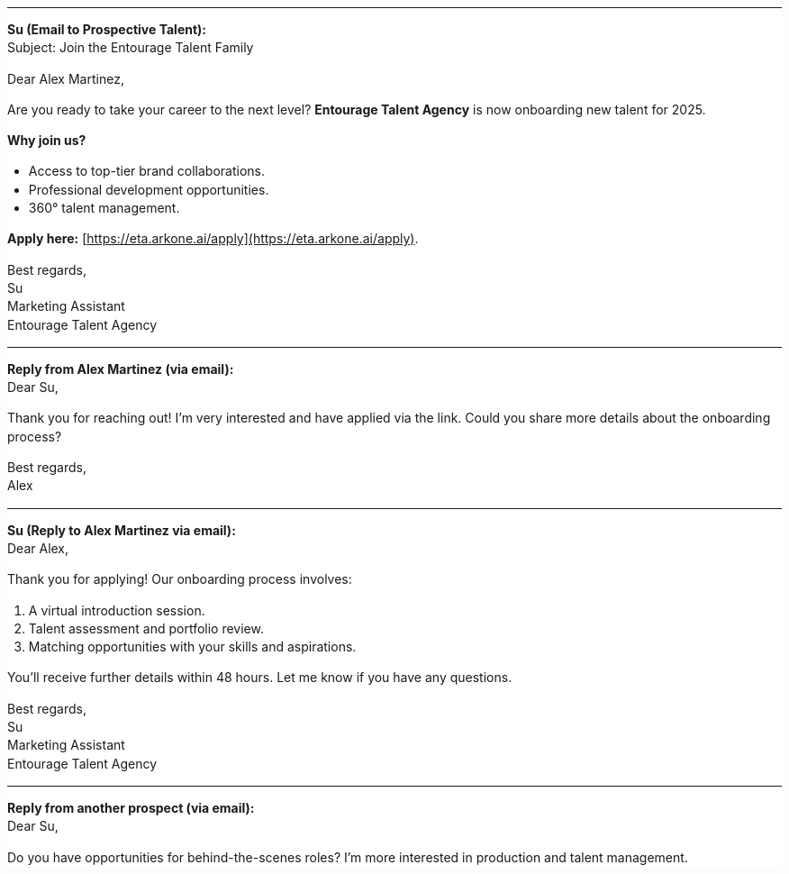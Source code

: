 ----------

**Su (Email to Prospective Talent):**  
Subject: Join the Entourage Talent Family

Dear Alex Martinez,

Are you ready to take your career to the next level? **Entourage Talent Agency** is now onboarding new talent for 2025.

**Why join us?**

-   Access to top-tier brand collaborations.
-   Professional development opportunities.
-   360° talent management.

**Apply here:** [https://eta.arkone.ai/apply](https://eta.arkone.ai/apply).

Best regards,  
Su  
Marketing Assistant  
Entourage Talent Agency

----------

**Reply from Alex Martinez (via email):**  
Dear Su,

Thank you for reaching out! I’m very interested and have applied via the link. Could you share more details about the onboarding process?

Best regards,  
Alex

----------

**Su (Reply to Alex Martinez via email):**  
Dear Alex,

Thank you for applying! Our onboarding process involves:

1.  A virtual introduction session.
2.  Talent assessment and portfolio review.
3.  Matching opportunities with your skills and aspirations.

You’ll receive further details within 48 hours. Let me know if you have any questions.

Best regards,  
Su  
Marketing Assistant  
Entourage Talent Agency

----------

**Reply from another prospect (via email):**  
Dear Su,

Do you have opportunities for behind-the-scenes roles? I’m more interested in production and talent management.
